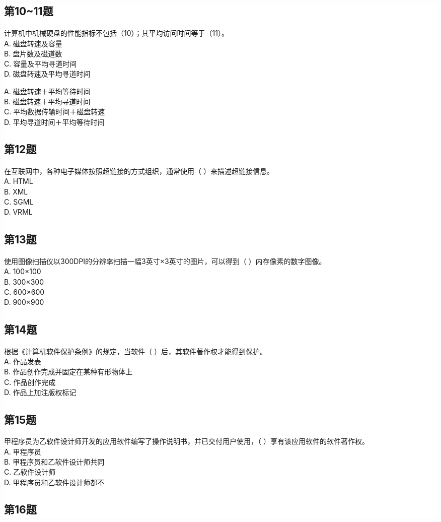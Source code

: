 
## 第10~11题 ##

计算机中机械硬盘的性能指标不包括（10）；其平均访问时间等于（11）。  
A. 磁盘转速及容量  
B. 盘片数及磁道数  
C. 容量及平均寻道时间  
D. 磁盘转速及平均寻道时间  
  
A. 磁盘转速＋平均等待时间  
B. 磁盘转速＋平均寻道时间  
C. 平均数据传输时间＋磁盘转速  
D. 平均寻道时间＋平均等待时间  


## 第12题 ##

在互联网中，各种电子媒体按照超链接的方式组织，通常使用（ ）来描述超链接信息。  
A. HTML  
B. XML  
C. SGML  
D. VRML  


## 第13题 ##

使用图像扫描仪以300DPI的分辨率扫描一幅3英寸×3英寸的图片，可以得到（ ）内存像素的数字图像。  
A. 100×100  
B. 300×300  
C. 600×600  
D. 900×900  


## 第14题 ##

根据《计算机软件保护条例》的规定，当软件（ ）后，其软件著作权才能得到保护。  
A. 作品发表  
B. 作品创作完成并固定在某种有形物体上  
C. 作品创作完成  
D. 作品上加注版权标记  


## 第15题 ##

甲程序员为乙软件设计师开发的应用软件编写了操作说明书，并已交付用户使用，（ ）享有该应用软件的软件著作权。  
A. 甲程序员  
B. 甲程序员和乙软件设计师共同  
C. 乙软件设计师  
D. 甲程序员和乙软件设计师都不  


## 第16题 ##
